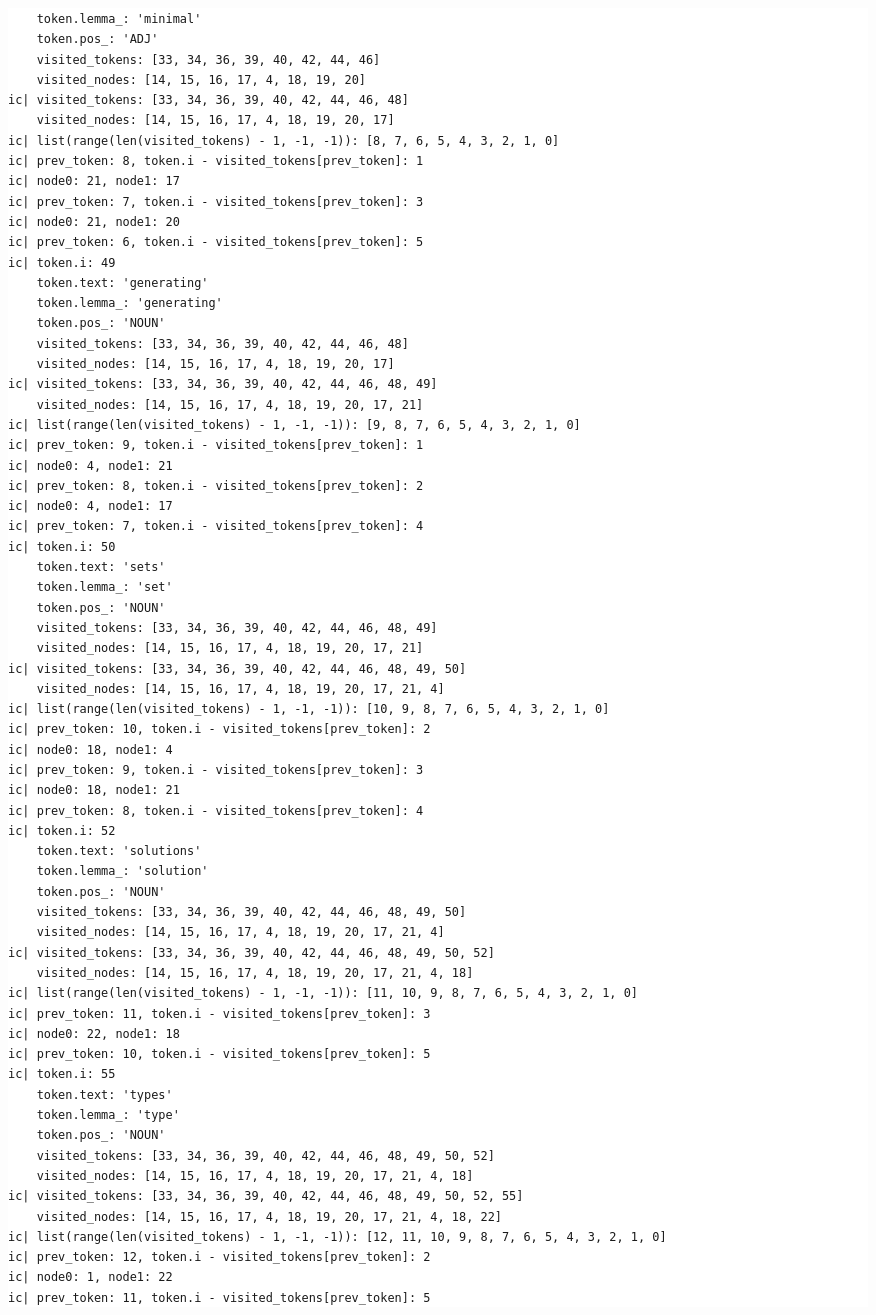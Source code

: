         token.lemma_: 'minimal'
        token.pos_: 'ADJ'
        visited_tokens: [33, 34, 36, 39, 40, 42, 44, 46]
        visited_nodes: [14, 15, 16, 17, 4, 18, 19, 20]
    ic| visited_tokens: [33, 34, 36, 39, 40, 42, 44, 46, 48]
        visited_nodes: [14, 15, 16, 17, 4, 18, 19, 20, 17]
    ic| list(range(len(visited_tokens) - 1, -1, -1)): [8, 7, 6, 5, 4, 3, 2, 1, 0]
    ic| prev_token: 8, token.i - visited_tokens[prev_token]: 1
    ic| node0: 21, node1: 17
    ic| prev_token: 7, token.i - visited_tokens[prev_token]: 3
    ic| node0: 21, node1: 20
    ic| prev_token: 6, token.i - visited_tokens[prev_token]: 5
    ic| token.i: 49
        token.text: 'generating'
        token.lemma_: 'generating'
        token.pos_: 'NOUN'
        visited_tokens: [33, 34, 36, 39, 40, 42, 44, 46, 48]
        visited_nodes: [14, 15, 16, 17, 4, 18, 19, 20, 17]
    ic| visited_tokens: [33, 34, 36, 39, 40, 42, 44, 46, 48, 49]
        visited_nodes: [14, 15, 16, 17, 4, 18, 19, 20, 17, 21]
    ic| list(range(len(visited_tokens) - 1, -1, -1)): [9, 8, 7, 6, 5, 4, 3, 2, 1, 0]
    ic| prev_token: 9, token.i - visited_tokens[prev_token]: 1
    ic| node0: 4, node1: 21
    ic| prev_token: 8, token.i - visited_tokens[prev_token]: 2
    ic| node0: 4, node1: 17
    ic| prev_token: 7, token.i - visited_tokens[prev_token]: 4
    ic| token.i: 50
        token.text: 'sets'
        token.lemma_: 'set'
        token.pos_: 'NOUN'
        visited_tokens: [33, 34, 36, 39, 40, 42, 44, 46, 48, 49]
        visited_nodes: [14, 15, 16, 17, 4, 18, 19, 20, 17, 21]
    ic| visited_tokens: [33, 34, 36, 39, 40, 42, 44, 46, 48, 49, 50]
        visited_nodes: [14, 15, 16, 17, 4, 18, 19, 20, 17, 21, 4]
    ic| list(range(len(visited_tokens) - 1, -1, -1)): [10, 9, 8, 7, 6, 5, 4, 3, 2, 1, 0]
    ic| prev_token: 10, token.i - visited_tokens[prev_token]: 2
    ic| node0: 18, node1: 4
    ic| prev_token: 9, token.i - visited_tokens[prev_token]: 3
    ic| node0: 18, node1: 21
    ic| prev_token: 8, token.i - visited_tokens[prev_token]: 4
    ic| token.i: 52
        token.text: 'solutions'
        token.lemma_: 'solution'
        token.pos_: 'NOUN'
        visited_tokens: [33, 34, 36, 39, 40, 42, 44, 46, 48, 49, 50]
        visited_nodes: [14, 15, 16, 17, 4, 18, 19, 20, 17, 21, 4]
    ic| visited_tokens: [33, 34, 36, 39, 40, 42, 44, 46, 48, 49, 50, 52]
        visited_nodes: [14, 15, 16, 17, 4, 18, 19, 20, 17, 21, 4, 18]
    ic| list(range(len(visited_tokens) - 1, -1, -1)): [11, 10, 9, 8, 7, 6, 5, 4, 3, 2, 1, 0]
    ic| prev_token: 11, token.i - visited_tokens[prev_token]: 3
    ic| node0: 22, node1: 18
    ic| prev_token: 10, token.i - visited_tokens[prev_token]: 5
    ic| token.i: 55
        token.text: 'types'
        token.lemma_: 'type'
        token.pos_: 'NOUN'
        visited_tokens: [33, 34, 36, 39, 40, 42, 44, 46, 48, 49, 50, 52]
        visited_nodes: [14, 15, 16, 17, 4, 18, 19, 20, 17, 21, 4, 18]
    ic| visited_tokens: [33, 34, 36, 39, 40, 42, 44, 46, 48, 49, 50, 52, 55]
        visited_nodes: [14, 15, 16, 17, 4, 18, 19, 20, 17, 21, 4, 18, 22]
    ic| list(range(len(visited_tokens) - 1, -1, -1)): [12, 11, 10, 9, 8, 7, 6, 5, 4, 3, 2, 1, 0]
    ic| prev_token: 12, token.i - visited_tokens[prev_token]: 2
    ic| node0: 1, node1: 22
    ic| prev_token: 11, token.i - visited_tokens[prev_token]: 5